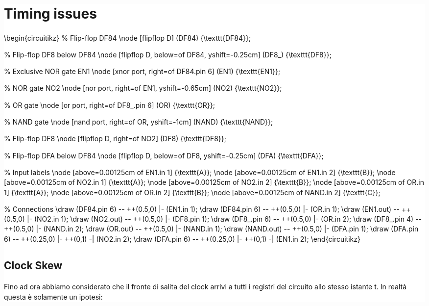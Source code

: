 # Timing issues

\begin{circuitikz}
  % Flip-flop DF84
  \node [flipflop D] (DF84) {\texttt{DF84}};

  % Flip-flop DF8 below DF84
  \node [flipflop D, below=of DF84, yshift=-0.25cm] (DF8_) {\texttt{DF8}};

  % Exclusive NOR gate EN1
  \node [xnor port, right=of DF84.pin 6] (EN1) {\texttt{EN1}};

  % NOR gate NO2
  \node [nor port, right=of EN1, yshift=-0.65cm] (NO2) {\texttt{NO2}};

  % OR gate
  \node [or port, right=of DF8_.pin 6] (OR) {\texttt{OR}};

  % NAND gate
  \node [nand port, right=of OR, yshift=-1cm] (NAND) {\texttt{NAND}};

  % Flip-flop DF8
  \node [flipflop D, right=of NO2] (DF8) {\texttt{DF8}};

  % Flip-flop DFA below DF84
  \node [flipflop D, below=of DF8, yshift=-0.25cm] (DFA) {\texttt{DFA}};

  % Input labels
  \node [above=0.00125cm of EN1.in 1] {\texttt{A}};
  \node [above=0.00125cm of EN1.in 2] {\texttt{B}};
  \node [above=0.00125cm of NO2.in 1] {\texttt{A}};
  \node [above=0.00125cm of NO2.in 2] {\texttt{B}};
  \node [above=0.00125cm of OR.in 1] {\texttt{A}};
  \node [above=0.00125cm of OR.in 2] {\texttt{B}};
  \node [above=0.00125cm of NAND.in 2] {\texttt{C}};

  % Connections
  \draw (DF84.pin 6) -- ++(0.5,0) |- (EN1.in 1);
  \draw (DF84.pin 6) -- ++(0.5,0) |- (OR.in 1);
  \draw (EN1.out) -- ++(0.5,0) |- (NO2.in 1);
  \draw (NO2.out) -- ++(0.5,0) |- (DF8.pin 1);
  \draw (DF8_.pin 6) -- ++(0.5,0) |- (OR.in 2);
  \draw (DF8_.pin 4) -- ++(0.5,0) |- (NAND.in 2);
  \draw (OR.out) -- ++(0.5,0) |- (NAND.in 1);
  \draw (NAND.out) -- ++(0.5,0) |- (DFA.pin 1);
  \draw (DFA.pin 6) -- ++(0.25,0) |- ++(0,1) -| (NO2.in 2);
  \draw (DFA.pin 6) -- ++(0.25,0) |- ++(0,1) -| (EN1.in 2);
\end{circuitikz}


## Clock Skew

Fino ad ora abbiamo considerato che il fronte di salita del clock arrivi a tutti i registri del circuito allo stesso istante $\mathsf{t}$. In realtà questa è solamente un ipotesi:
